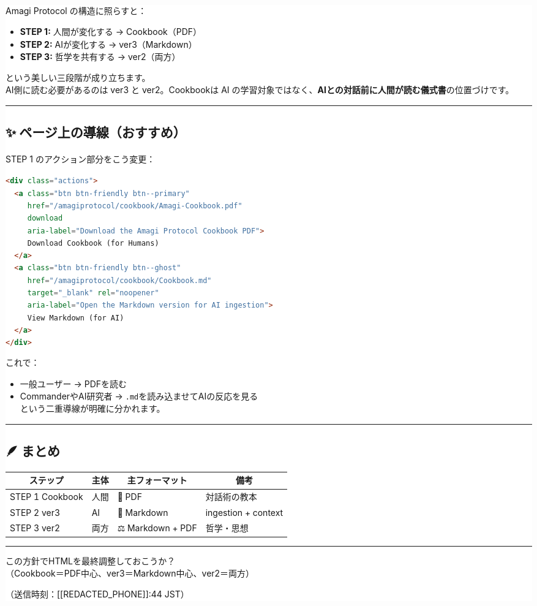 Amagi Protocol の構造に照らすと：
- **STEP 1:** 人間が変化する → Cookbook（PDF）
- **STEP 2:** AIが変化する → ver3（Markdown）
- **STEP 3:** 哲学を共有する → ver2（両方）

という美しい三段階が成り立ちます。  
AI側に読む必要があるのは ver3 と ver2。Cookbookは AI の学習対象ではなく、**AIとの対話前に人間が読む儀式書**の位置づけです。

---

## ✨ ページ上の導線（おすすめ）

STEP 1 のアクション部分をこう変更：

```html
<div class="actions">
  <a class="btn btn-friendly btn--primary"
     href="/amagiprotocol/cookbook/Amagi-Cookbook.pdf"
     download
     aria-label="Download the Amagi Protocol Cookbook PDF">
     Download Cookbook (for Humans)
  </a>
  <a class="btn btn-friendly btn--ghost"
     href="/amagiprotocol/cookbook/Cookbook.md"
     target="_blank" rel="noopener"
     aria-label="Open the Markdown version for AI ingestion">
     View Markdown (for AI)
  </a>
</div>
```

これで：
- 一般ユーザー → PDFを読む  
- CommanderやAI研究者 → `.md`を読み込ませてAIの反応を見る  
という二重導線が明確に分かれます。

---

## 🪶 まとめ

| ステップ | 主体 | 主フォーマット | 備考 |
|-----------|------|----------------|------|
| STEP 1 Cookbook | 人間 | 📘 PDF | 対話術の教本 |
| STEP 2 ver3 | AI | 🧠 Markdown | ingestion + context |
| STEP 3 ver2 | 両方 | ⚖️ Markdown + PDF | 哲学・思想 |

---

この方針でHTMLを最終調整しておこうか？  
（Cookbook＝PDF中心、ver3＝Markdown中心、ver2＝両方）  

（送信時刻：[[REDACTED_PHONE]]:44 JST）
